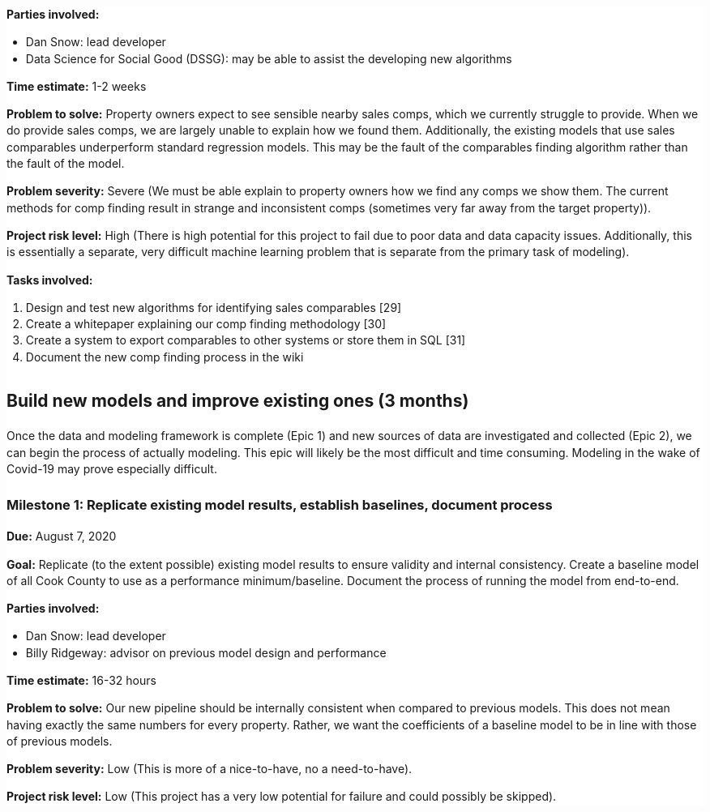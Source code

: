 **Parties involved:**

- Dan Snow: lead developer
- Data Science for Social Good (DSSG): may be able to assist the developing new algorithms

**Time estimate:** 1-2 weeks

**Problem to solve:** Property owners expect to see sensible nearby sales comps, which we currently struggle to provide. When we do provide sales comps, we are largely unable to explain how we found them. Additionally, the existing models that use sales comparables underperform standard regression models. This may be the fault of the comparables finding algorithm rather than the fault of the model.

**Problem severity:** Severe (We must be able explain to property owners how we find any comps we show them. The current methods for comp finding result in strange and inconsistent comps (sometimes very far away from the target property)).

**Project risk level:** High (There is high potential for this project to fail due to poor data and data capacity issues. Additionally, this is essentially a separate, very difficult machine learning problem that is separate from the primary task of modeling).

**Tasks involved:**

1. Design and test new algorithms for identifying sales comparables [29]
2. Create a whitepaper explaining our comp finding methodology [30]
3. Create a system to export comparables to other systems or store them in SQL [31]
4. Document the new comp finding process in the wiki

## Build new models and improve existing ones (3 months)

Once the data and modeling framework is complete (Epic 1) and new sources of data are investigated and collected (Epic 2), we can begin the process of actually modeling. This epic will likely be the most difficult and time consuming. Modeling in the wake of Covid-19 may prove especially difficult.

### Milestone 1: Replicate existing model results, establish baselines, document process

**Due:** August 7, 2020

**Goal:** Replicate (to the extent possible) existing model results to ensure validity and internal consistency. Create a baseline model of all Cook County to use as a performance minimum/baseline. Document the process of running the model from end-to-end.

**Parties involved:**

- Dan Snow: lead developer
- Billy Ridgeway: advisor on previous model design and performance

**Time estimate:** 16-32 hours

**Problem to solve:** Our new pipeline should be internally consistent when compared to previous models. This does not mean having exactly the same numbers for every property. Rather, we want the coefficients of a baseline model to be in line with those of previous models.

**Problem severity:** Low (This is more of a nice-to-have, no a need-to-have).

**Project risk level:** Low (This project has a very low potential for failure and could possibly be skipped).
